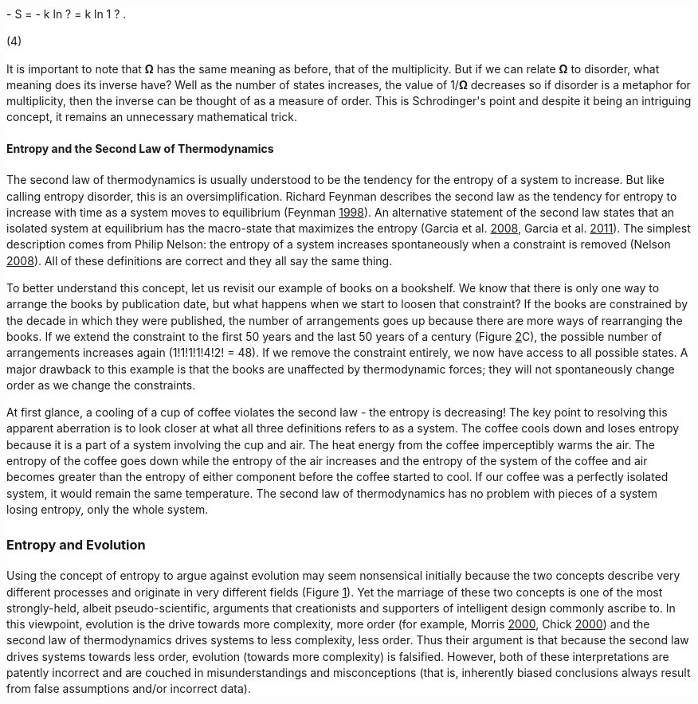 \- S \= \- k ln ? \= k ln 1 ? .

(4)

It is important to note that **Ω** has the same meaning as before, that of the multiplicity. But if we can relate **Ω** to disorder, what meaning does its inverse have? Well as the number of states increases, the value of 1/**Ω** decreases so if disorder is a metaphor for multiplicity, then the inverse can be thought of as a measure of order. This is Schrodinger's point and despite it being an intriguing concept, it remains an unnecessary mathematical trick.

#### Entropy and the Second Law of Thermodynamics

The second law of thermodynamics is usually understood to be the tendency for the entropy of a system to increase. But like calling entropy disorder, this is an oversimplification. Richard Feynman describes the second law as the tendency for entropy to increase with time as a system moves to equilibrium (Feynman [1998](https://evolution-outreach.biomedcentral.com/articles/10.1186/1936-6434-6-30#ref-CR9 "Feynman RP: Statistical mechanics: a set of lectures. Reading, MA: Addison-Wesley; 1998.")). An alternative statement of the second law states that an isolated system at equilibrium has the macro-state that maximizes the entropy (Garcia et al. [2008](https://evolution-outreach.biomedcentral.com/articles/10.1186/1936-6434-6-30#ref-CR10 "Garcia HG, Kondev J, Orme N, Theriot JA, Phillips R: A first exposure to statistical mechanics for life scientists. New York: Cornell University; 2008:1–27. ArXiv:0708.1900v1 ArXiv:0708.1900v1"), Garcia et al. [2011](https://evolution-outreach.biomedcentral.com/articles/10.1186/1936-6434-6-30#ref-CR11 "Garcia HG, Kondev J, Orme N, Theriot JA, Phillips R: Thermodynamics of biological processes. Methods in Enzymology 2011, 492: 27–59.")). The simplest description comes from Philip Nelson: the entropy of a system increases spontaneously when a constraint is removed (Nelson [2008](https://evolution-outreach.biomedcentral.com/articles/10.1186/1936-6434-6-30#ref-CR22 "Nelson PC: Biological physics: energy, information, life. New York, NY: WH Freeman and Co; 2008.")). All of these definitions are correct and they all say the same thing.

To better understand this concept, let us revisit our example of books on a bookshelf. We know that there is only one way to arrange the books by publication date, but what happens when we start to loosen that constraint? If the books are constrained by the decade in which they were published, the number of arrangements goes up because there are more ways of rearranging the books. If we extend the constraint to the first 50 years and the last 50 years of a century (Figure [2](https://evolution-outreach.biomedcentral.com/articles/10.1186/1936-6434-6-30#Fig2)C), the possible number of arrangements increases again (1!1!1!1!4!2! = 48). If we remove the constraint entirely, we now have access to all possible states. A major drawback to this example is that the books are unaffected by thermodynamic forces; they will not spontaneously change order as we change the constraints.

At first glance, a cooling of a cup of coffee violates the second law - the entropy is decreasing! The key point to resolving this apparent aberration is to look closer at what all three definitions refers to as a system. The coffee cools down and loses entropy because it is a part of a system involving the cup and air. The heat energy from the coffee imperceptibly warms the air. The entropy of the coffee goes down while the entropy of the air increases and the entropy of the system of the coffee and air becomes greater than the entropy of either component before the coffee started to cool. If our coffee was a perfectly isolated system, it would remain the same temperature. The second law of thermodynamics has no problem with pieces of a system losing entropy, only the whole system.

### Entropy and Evolution

Using the concept of entropy to argue against evolution may seem nonsensical initially because the two concepts describe very different processes and originate in very different fields (Figure [1](https://evolution-outreach.biomedcentral.com/articles/10.1186/1936-6434-6-30#Fig1)). Yet the marriage of these two concepts is one of the most strongly-held, albeit pseudo-scientific, arguments that creationists and supporters of intelligent design commonly ascribe to. In this viewpoint, evolution is the drive towards more complexity, more order (for example, Morris [2000](https://evolution-outreach.biomedcentral.com/articles/10.1186/1936-6434-6-30#ref-CR21 "Morris HM: The Long War Against God. Green Forest, AR: Master Books; 2000."), Chick [2000](https://evolution-outreach.biomedcentral.com/articles/10.1186/1936-6434-6-30#ref-CR3 "Chick JT: Big Daddy?. Ontario, CA: Chick Publishing; 2000.")) and the second law of thermodynamics drives systems to less complexity, less order. Thus their argument is that because the second law drives systems towards less order, evolution (towards more complexity) is falsified. However, both of these interpretations are patently incorrect and are couched in misunderstandings and misconceptions (that is, inherently biased conclusions always result from false assumptions and/or incorrect data).
